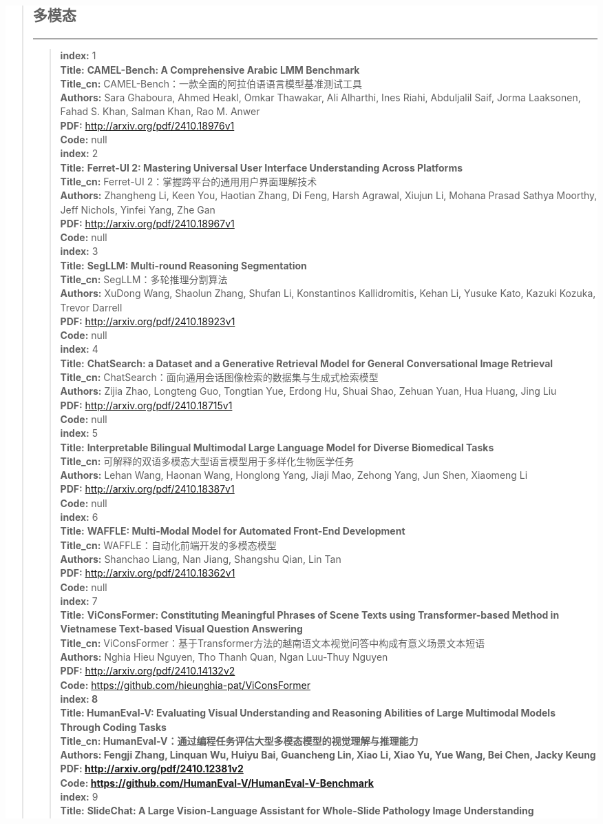 >## **多模态**
>---
>>**index:** 1<br />
**Title:** **CAMEL-Bench: A Comprehensive Arabic LMM Benchmark**<br />
**Title_cn:** CAMEL-Bench：一款全面的阿拉伯语语言模型基准测试工具<br />
**Authors:** Sara Ghaboura, Ahmed Heakl, Omkar Thawakar, Ali Alharthi, Ines Riahi, Abduljalil Saif, Jorma Laaksonen, Fahad S. Khan, Salman Khan, Rao M. Anwer<br />
**PDF:** <http://arxiv.org/pdf/2410.18976v1><br />
**Code:** null<br />
>>**index:** 2<br />
**Title:** **Ferret-UI 2: Mastering Universal User Interface Understanding Across   Platforms**<br />
**Title_cn:** Ferret-UI 2：掌握跨平台的通用用户界面理解技术<br />
**Authors:** Zhangheng Li, Keen You, Haotian Zhang, Di Feng, Harsh Agrawal, Xiujun Li, Mohana Prasad Sathya Moorthy, Jeff Nichols, Yinfei Yang, Zhe Gan<br />
**PDF:** <http://arxiv.org/pdf/2410.18967v1><br />
**Code:** null<br />
>>**index:** 3<br />
**Title:** **SegLLM: Multi-round Reasoning Segmentation**<br />
**Title_cn:** SegLLM：多轮推理分割算法<br />
**Authors:** XuDong Wang, Shaolun Zhang, Shufan Li, Konstantinos Kallidromitis, Kehan Li, Yusuke Kato, Kazuki Kozuka, Trevor Darrell<br />
**PDF:** <http://arxiv.org/pdf/2410.18923v1><br />
**Code:** null<br />
>>**index:** 4<br />
**Title:** **ChatSearch: a Dataset and a Generative Retrieval Model for General   Conversational Image Retrieval**<br />
**Title_cn:** ChatSearch：面向通用会话图像检索的数据集与生成式检索模型<br />
**Authors:** Zijia Zhao, Longteng Guo, Tongtian Yue, Erdong Hu, Shuai Shao, Zehuan Yuan, Hua Huang, Jing Liu<br />
**PDF:** <http://arxiv.org/pdf/2410.18715v1><br />
**Code:** null<br />
>>**index:** 5<br />
**Title:** **Interpretable Bilingual Multimodal Large Language Model for Diverse   Biomedical Tasks**<br />
**Title_cn:** 可解释的双语多模态大型语言模型用于多样化生物医学任务<br />
**Authors:** Lehan Wang, Haonan Wang, Honglong Yang, Jiaji Mao, Zehong Yang, Jun Shen, Xiaomeng Li<br />
**PDF:** <http://arxiv.org/pdf/2410.18387v1><br />
**Code:** null<br />
>>**index:** 6<br />
**Title:** **WAFFLE: Multi-Modal Model for Automated Front-End Development**<br />
**Title_cn:** WAFFLE：自动化前端开发的多模态模型<br />
**Authors:** Shanchao Liang, Nan Jiang, Shangshu Qian, Lin Tan<br />
**PDF:** <http://arxiv.org/pdf/2410.18362v1><br />
**Code:** null<br />
>>**index:** 7<br />
**Title:** **ViConsFormer: Constituting Meaningful Phrases of Scene Texts using   Transformer-based Method in Vietnamese Text-based Visual Question Answering**<br />
**Title_cn:** ViConsFormer：基于Transformer方法的越南语文本视觉问答中构成有意义场景文本短语<br />
**Authors:** Nghia Hieu Nguyen, Tho Thanh Quan, Ngan Luu-Thuy Nguyen<br />
**PDF:** <http://arxiv.org/pdf/2410.14132v2><br />
**Code:** <https://github.com/hieunghia-pat/ViConsFormer>**<br />
>>**index:** 8<br />
**Title:** **HumanEval-V: Evaluating Visual Understanding and Reasoning Abilities of   Large Multimodal Models Through Coding Tasks**<br />
**Title_cn:** HumanEval-V：通过编程任务评估大型多模态模型的视觉理解与推理能力<br />
**Authors:** Fengji Zhang, Linquan Wu, Huiyu Bai, Guancheng Lin, Xiao Li, Xiao Yu, Yue Wang, Bei Chen, Jacky Keung<br />
**PDF:** <http://arxiv.org/pdf/2410.12381v2><br />
**Code:** <https://github.com/HumanEval-V/HumanEval-V-Benchmark>**<br />
>>**index:** 9<br />
**Title:** **SlideChat: A Large Vision-Language Assistant for Whole-Slide Pathology   Image Understanding**<br />